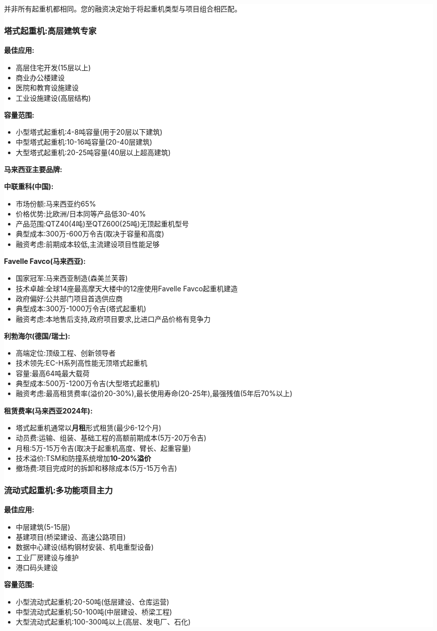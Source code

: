 并非所有起重机都相同。您的融资决定始于将起重机类型与项目组合相匹配。

### 塔式起重机:高层建筑专家

**最佳应用:**
- 高层住宅开发(15层以上)
- 商业办公楼建设
- 医院和教育设施建设
- 工业设施建设(高层结构)

**容量范围:**
- 小型塔式起重机:4-8吨容量(用于20层以下建筑)
- 中型塔式起重机:10-16吨容量(20-40层建筑)
- 大型塔式起重机:20-25吨容量(40层以上超高建筑)

**马来西亚主要品牌:**

**中联重科(中国):**
- 市场份额:马来西亚约65%
- 价格优势:比欧洲/日本同等产品低30-40%
- 产品范围:QTZ40(4吨)至QTZ600(25吨)无顶起重机型号
- 典型成本:300万-600万令吉(取决于容量和高度)
- 融资考虑:前期成本较低,主流建设项目性能足够

**Favelle Favco(马来西亚):**
- 国家冠军:马来西亚制造(森美兰芙蓉)
- 技术卓越:全球14座最高摩天大楼中的12座使用Favelle Favco起重机建造
- 政府偏好:公共部门项目首选供应商
- 典型成本:300万-1000万令吉(塔式起重机)
- 融资考虑:本地售后支持,政府项目要求,比进口产品价格有竞争力

**利勃海尔(德国/瑞士):**
- 高端定位:顶级工程、创新领导者
- 技术领先:EC-H系列高性能无顶塔式起重机
- 容量:最高64吨最大载荷
- 典型成本:500万-1200万令吉(大型塔式起重机)
- 融资考虑:最高租赁费率(溢价20-30%),最长使用寿命(20-25年),最强残值(5年后70%以上)

**租赁费率(马来西亚2024年):**
- 塔式起重机通常以**月租**形式租赁(最少6-12个月)
- 动员费:运输、组装、基础工程的高额前期成本(5万-20万令吉)
- 月租:5万-15万令吉(取决于起重机高度、臂长、起重容量)
- 技术溢价:TSM和防撞系统增加**10-20%溢价**
- 撤场费:项目完成时的拆卸和移除成本(5万-15万令吉)

### 流动式起重机:多功能项目主力

**最佳应用:**
- 中层建筑(5-15层)
- 基建项目(桥梁建设、高速公路项目)
- 数据中心建设(结构钢材安装、机电重型设备)
- 工业厂房建设与维护
- 港口码头建设

**容量范围:**
- 小型流动式起重机:20-50吨(低层建设、仓库运营)
- 中型流动式起重机:50-100吨(中层建设、桥梁工程)
- 大型流动式起重机:100-300吨以上(高层、发电厂、石化)
